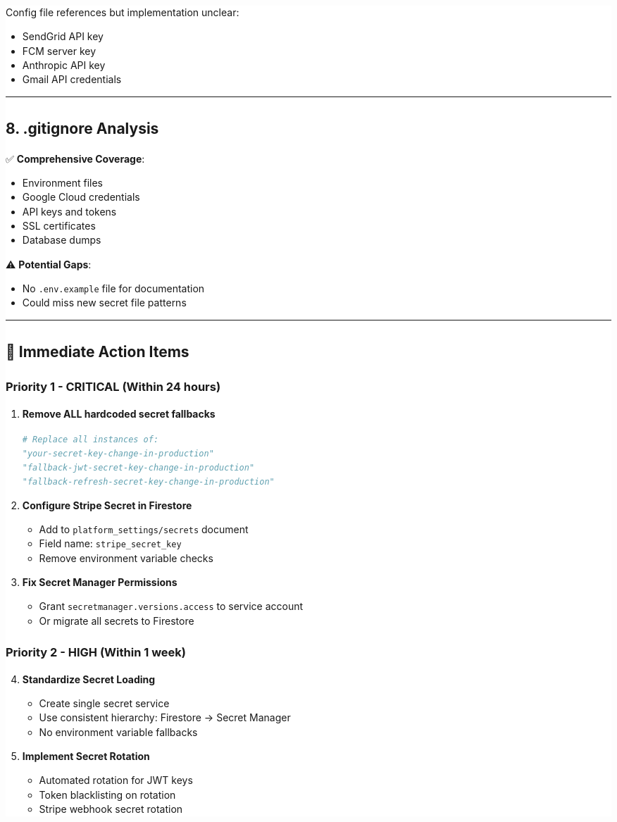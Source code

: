 Config file references but implementation unclear:
- SendGrid API key
- FCM server key
- Anthropic API key
- Gmail API credentials

---

## 8. .gitignore Analysis

✅ **Comprehensive Coverage**:
- Environment files
- Google Cloud credentials
- API keys and tokens
- SSL certificates
- Database dumps

⚠️ **Potential Gaps**:
- No `.env.example` file for documentation
- Could miss new secret file patterns

---

## 🚨 Immediate Action Items

### Priority 1 - CRITICAL (Within 24 hours)

1. **Remove ALL hardcoded secret fallbacks**
   ```python
   # Replace all instances of:
   "your-secret-key-change-in-production"
   "fallback-jwt-secret-key-change-in-production"
   "fallback-refresh-secret-key-change-in-production"
   ```

2. **Configure Stripe Secret in Firestore**
   - Add to `platform_settings/secrets` document
   - Field name: `stripe_secret_key`
   - Remove environment variable checks

3. **Fix Secret Manager Permissions**
   - Grant `secretmanager.versions.access` to service account
   - Or migrate all secrets to Firestore

### Priority 2 - HIGH (Within 1 week)

4. **Standardize Secret Loading**
   - Create single secret service
   - Use consistent hierarchy: Firestore → Secret Manager
   - No environment variable fallbacks

5. **Implement Secret Rotation**
   - Automated rotation for JWT keys
   - Token blacklisting on rotation
   - Stripe webhook secret rotation
